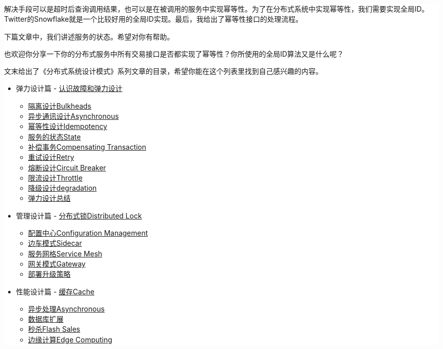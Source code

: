解决手段可以是超时后查询调用结果，也可以是在被调用的服务中实现幂等性。为了在分布式系统中实现幂等性，我们需要实现全局ID。Twitter的Snowflake就是一个比较好用的全局ID实现。最后，我给出了幂等性接口的处理流程。

下篇文章中，我们讲述服务的状态。希望对你有帮助。

也欢迎你分享一下你的分布式服务中所有交易接口是否都实现了幂等性？你所使用的全局ID算法又是什么呢？

文末给出了《分布式系统设计模式》系列文章的目录，希望你能在这个列表里找到自己感兴趣的内容。

- 弹力设计篇 - [认识故障和弹力设计](<https://time.geekbang.org/column/article/3912>)
    - [隔离设计Bulkheads](<https://time.geekbang.org/column/article/3917>)
    - [异步通讯设计Asynchronous](<https://time.geekbang.org/column/article/3926>)
    - [幂等性设计Idempotency](<https://time.geekbang.org/column/article/4050>)
    - [服务的状态State](<https://time.geekbang.org/column/article/4086>)
    - [补偿事务Compensating Transaction](<https://time.geekbang.org/column/article/4087>)
    - [重试设计Retry](<https://time.geekbang.org/column/article/4121>)
    - [熔断设计Circuit Breaker](<https://time.geekbang.org/column/article/4241>)
    - [限流设计Throttle](<https://time.geekbang.org/column/article/4245>)
    - [降级设计degradation](<https://time.geekbang.org/column/article/4252>)
    - [弹力设计总结](<https://time.geekbang.org/column/article/4253>)

    <!-- -->

- 管理设计篇 - [分布式锁Distributed Lock](<https://time.geekbang.org/column/article/5175>)
    - [配置中心Configuration Management](<https://time.geekbang.org/column/article/5819>)
    - [边车模式Sidecar](<https://time.geekbang.org/column/article/5909>)
    - [服务网格Service Mesh](<https://time.geekbang.org/column/article/5920>)
    - [网关模式Gateway](<https://time.geekbang.org/column/article/6086>)
    - [部署升级策略](<https://time.geekbang.org/column/article/6283>)

    <!-- -->

- 性能设计篇 - [缓存Cache](<https://time.geekbang.org/column/article/6282>)
    - [异步处理Asynchronous](<https://time.geekbang.org/column/article/7036>)
    - [数据库扩展](<https://time.geekbang.org/column/article/7045>)
    - [秒杀Flash Sales](<https://time.geekbang.org/column/article/7047>)
    - [边缘计算Edge Computing](<https://time.geekbang.org/column/article/7086>)

    <!-- -->




